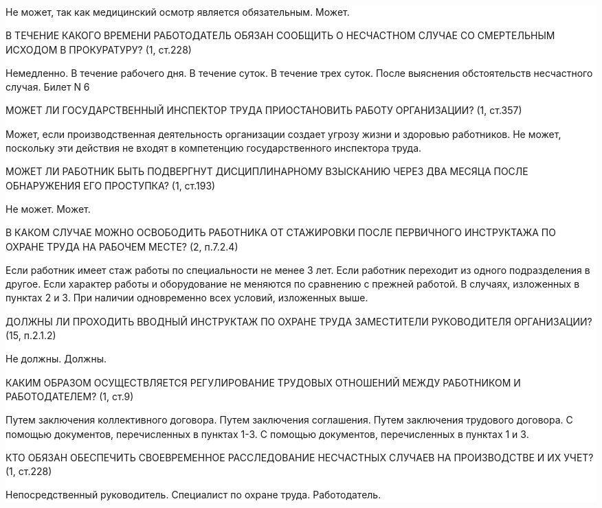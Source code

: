 Не может, так как медицинский осмотр является обязательным.
Может.
 

В ТЕЧЕНИЕ КАКОГО ВРЕМЕНИ РАБОТОДАТЕЛЬ ОБЯЗАН СООБЩИТЬ О НЕСЧАСТНОМ СЛУЧАЕ СО СМЕРТЕЛЬНЫМ ИСХОДОМ В ПРОКУРАТУРУ? (1, ст.228)

Немедленно.
В течение рабочего дня.
В течение суток.
В течение трех суток.
После выяснения обстоятельств несчастного случая.
Билет N 6

 

МОЖЕТ ЛИ ГОСУДАРСТВЕННЫЙ ИНСПЕКТОР ТРУДА ПРИОСТАНОВИТЬ РАБОТУ ОРГАНИЗАЦИИ? (1, ст.357)

Может, если производственная деятельность организации создает угрозу жизни и здоровью работников.
Не может, поскольку эти действия не входят в компетенцию государственного инспектора труда.
 

МОЖЕТ ЛИ РАБОТНИК БЫТЬ ПОДВЕРГНУТ ДИСЦИПЛИНАРНОМУ ВЗЫСКАНИЮ ЧЕРЕЗ ДВА МЕСЯЦА ПОСЛЕ ОБНАРУЖЕНИЯ ЕГО ПРОСТУПКА? (1, ст.193)

Не может.
Может.
 

В КАКОМ СЛУЧАЕ МОЖНО ОСВОБОДИТЬ РАБОТНИКА ОТ СТАЖИРОВКИ ПОСЛЕ ПЕРВИЧНОГО ИНСТРУКТАЖА ПО ОХРАНЕ ТРУДА НА РАБОЧЕМ МЕСТЕ? (2, п.7.2.4)

Если работник имеет стаж работы по специальности не менее 3 лет.
Если работник переходит из одного подразделения в другое.
Если характер работы и оборудование не меняются по сравнению с прежней работой.
В случаях, изложенных в пунктах 2 и 3.
При наличии одновременно всех условий, изложенных выше.
 

ДОЛЖНЫ ЛИ ПРОХОДИТЬ ВВОДНЫЙ ИНСТРУКТАЖ ПО ОХРАНЕ ТРУДА ЗАМЕСТИТЕЛИ РУКОВОДИТЕЛЯ ОРГАНИЗАЦИИ? (15, п.2.1.2)

Не должны.
Должны.
 

КАКИМ ОБРАЗОМ ОСУЩЕСТВЛЯЕТСЯ РЕГУЛИРОВАНИЕ ТРУДОВЫХ ОТНОШЕНИЙ МЕЖДУ РАБОТНИКОМ И РАБОТОДАТЕЛЕМ? (1, ст.9)

Путем заключения коллективного договора.
Путем заключения соглашения.
Путем заключения трудового договора.
С помощью документов, перечисленных в пунктах 1-3.
С помощью документов, перечисленных в пунктах 1 и 3.
 

КТО ОБЯЗАН ОБЕСПЕЧИТЬ СВОЕВРЕМЕННОЕ РАССЛЕДОВАНИЕ НЕСЧАСТНЫХ СЛУЧАЕВ НА ПРОИЗВОДСТВЕ И ИХ УЧЕТ? (1, ст.228)

Непосредственный руководитель.
Специалист по охране труда.
Работодатель.
 